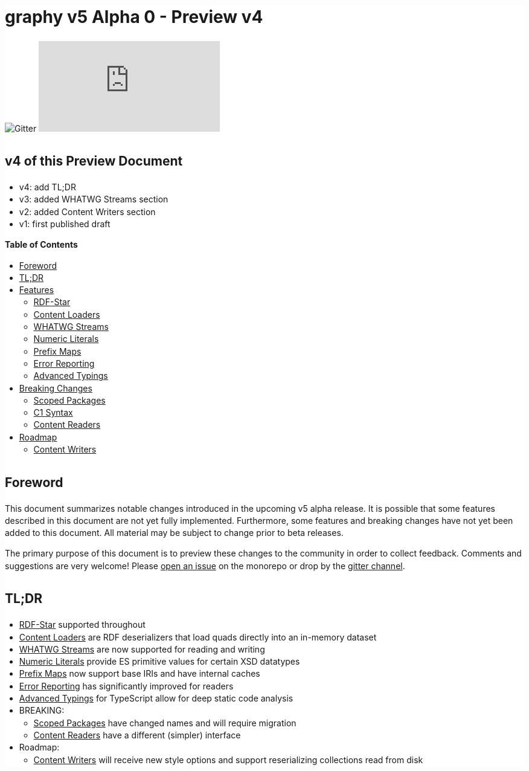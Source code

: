 # graphy v5 Alpha 0 - Preview v4
![Gitter](https://img.shields.io/gitter/room/graphy-js/community) ![GitHub issues](https://img.shields.io/github/issues/blake-regalia/graphy.js) 

## v4 of this Preview Document
 - v4: add TL;DR
 - v3: added WHATWG Streams section
 - v2: added Content Writers section
 - v1: first published draft

**Table of Contents**
 - [Foreword](#foreword)
 - [TL;DR](#tl-dr)
 - [Features](#features)
   - [RDF-Star](#rdf-star)
   - [Content Loaders](#content-loaders)
   - [WHATWG Streams](#whatwg-streams)
   - [Numeric Literals](#numeric-literals-and-friends)
   - [Prefix Maps](#prefix-maps)
   - [Error Reporting](#error-reporting)
   - [Advanced Typings](#advanced-typings)
 - [Breaking Changes](#breaking-changes)
   - [Scoped Packages](#scoped-packages)
   - [C1 Syntax](#c1-syntax)
   - [Content Readers](#content-readers)
 - [Roadmap](#roadmap)
   - [Content Writers](#content-writers)

## Foreword
This document summarizes notable changes introduced in the upcoming v5 alpha release. It is possible that some features described in this document are not yet fully implemented. Furthermore, some features and breaking changes have not yet been added to this document. All material may be subject to change prior to beta releases.

The primary purpose of this document is to preview these changes to the community in order to collect feedback. Comments and suggestions are very welcome!
Please [open an issue](https://github.com/blake-regalia/graphy.js/issues) on the monorepo or drop by the [gitter channel](https://gitter.im/graphy-js/community).


## TL;DR
 - [RDF-Star](#rdf-star) supported throughout
 - [Content Loaders](#content-loaders) are RDF deserializers that load quads directly into an in-memory dataset
 - [WHATWG Streams](#whatwg-streams) are now supported for reading and writing
 - [Numeric Literals](#numeric-literals-and-friends) provide ES primitive values for certain XSD datatypes
 - [Prefix Maps](#prefix-maps) now support base IRIs and have internal caches
 - [Error Reporting](#error-reporting) has significantly improved for readers
 - [Advanced Typings](#advanced-typings) for TypeScript allow for deep static code analysis
 - BREAKING:
   - [Scoped Packages](#scoped-packages) have changed names and will require migration
   - [Content Readers](#content-readers) have a different (simpler) interface
 - Roadmap:
   - [Content Writers](#content-writers) will receive new style options and support reserializing collections read from disk
